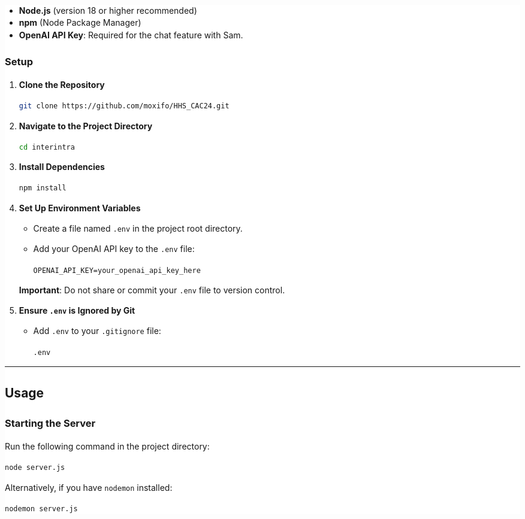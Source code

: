 - **Node.js** (version 18 or higher recommended)
- **npm** (Node Package Manager)
- **OpenAI API Key**: Required for the chat feature with Sam.

### Setup

1. **Clone the Repository**

   ```bash
   git clone https://github.com/moxifo/HHS_CAC24.git
   ```

2. **Navigate to the Project Directory**

   ```bash
   cd interintra
   ```

3. **Install Dependencies**

   ```bash
   npm install
   ```

4. **Set Up Environment Variables**

   - Create a file named `.env` in the project root directory.
   - Add your OpenAI API key to the `.env` file:

     ```
     OPENAI_API_KEY=your_openai_api_key_here
     ```

   **Important**: Do not share or commit your `.env` file to version control.

5. **Ensure `.env` is Ignored by Git**

   - Add `.env` to your `.gitignore` file:

     ```
     .env
     ```

---

## Usage

### Starting the Server

Run the following command in the project directory:

```bash
node server.js
```

Alternatively, if you have `nodemon` installed:

```bash
nodemon server.js
```
